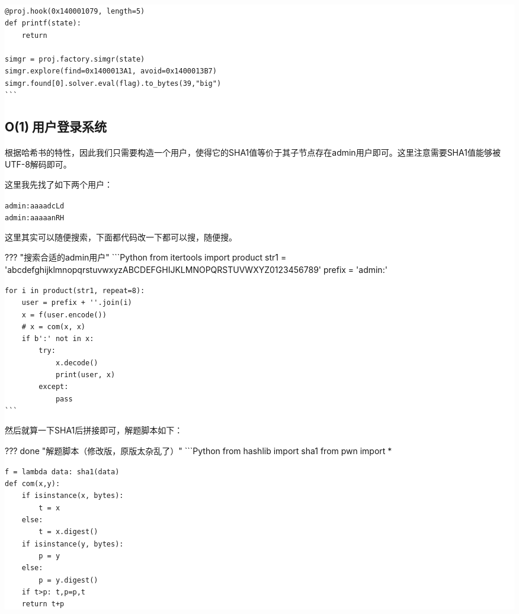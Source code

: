     @proj.hook(0x140001079, length=5)
    def printf(state):
        return

    simgr = proj.factory.simgr(state)
    simgr.explore(find=0x1400013A1, avoid=0x1400013B7)
    simgr.found[0].solver.eval(flag).to_bytes(39,"big")
    ```

## O(1) 用户登录系统

根据哈希书的特性，因此我们只需要构造一个用户，使得它的SHA1值等价于其子节点存在admin用户即可。这里注意需要SHA1值能够被UTF-8解码即可。

这里我先找了如下两个用户：

```
admin:aaaadcLd
admin:aaaaanRH
```

这里其实可以随便搜索，下面都代码改一下都可以搜，随便搜。

??? "搜索合适的admin用户"
    ```Python
    from itertools import product
    str1 = 'abcdefghijklmnopqrstuvwxyzABCDEFGHIJKLMNOPQRSTUVWXYZ0123456789'
    prefix = 'admin:'

    for i in product(str1, repeat=8):
        user = prefix + ''.join(i)
        x = f(user.encode())
        # x = com(x, x)
        if b':' not in x:
            try:
                x.decode()
                print(user, x)
            except:
                pass  
    ```
然后就算一下SHA1后拼接即可，解题脚本如下：

??? done "解题脚本（修改版，原版太杂乱了）"
    ```Python
    from hashlib import sha1
    from pwn import *

    f = lambda data: sha1(data)
    def com(x,y):
        if isinstance(x, bytes):
            t = x
        else:
            t = x.digest()
        if isinstance(y, bytes):
            p = y
        else:
            p = y.digest()
        if t>p: t,p=p,t
        return t+p
